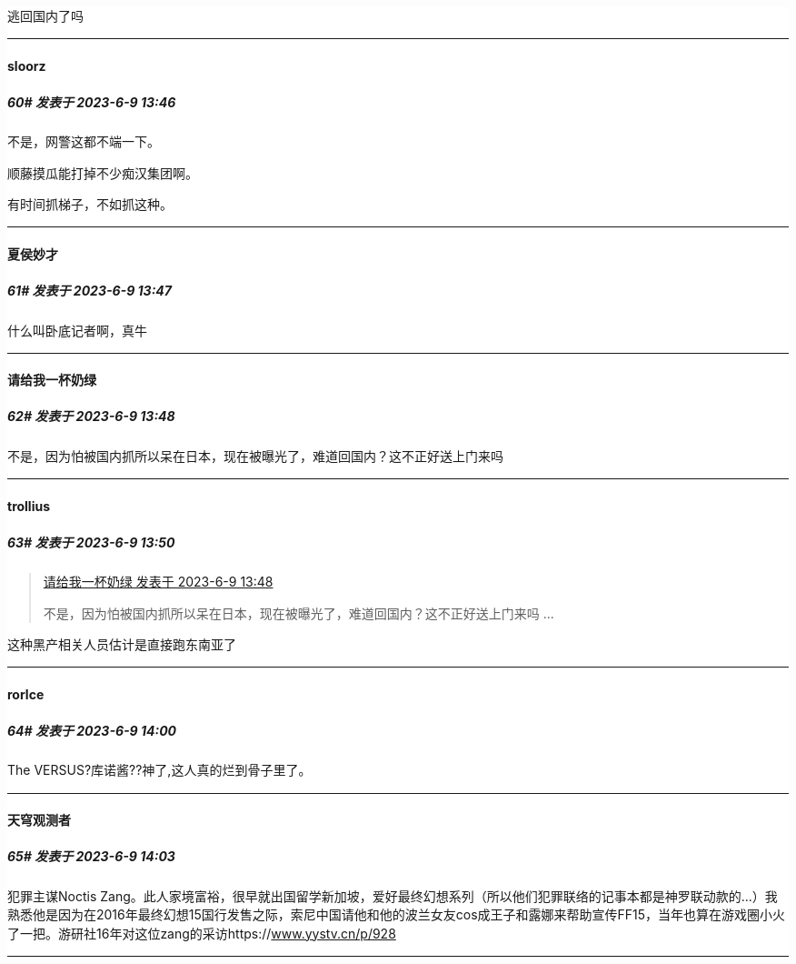 逃回国内了吗

*****

####  sloorz  
##### 60#       发表于 2023-6-9 13:46

不是，网警这都不端一下。

顺藤摸瓜能打掉不少痴汉集团啊。

有时间抓梯子，不如抓这种。


*****

####  夏侯妙才  
##### 61#       发表于 2023-6-9 13:47

什么叫卧底记者啊，真牛

*****

####  请给我一杯奶绿  
##### 62#       发表于 2023-6-9 13:48

不是，因为怕被国内抓所以呆在日本，现在被曝光了，难道回国内？这不正好送上门来吗

*****

####  trollius  
##### 63#       发表于 2023-6-9 13:50

<blockquote><a href="httphttps://bbs.saraba1st.com/2b/forum.php?mod=redirect&amp;goto=findpost&amp;pid=61200653&amp;ptid=2139210" target="_blank">请给我一杯奶绿 发表于 2023-6-9 13:48</a>

不是，因为怕被国内抓所以呆在日本，现在被曝光了，难道回国内？这不正好送上门来吗 ...</blockquote>
这种黑产相关人员估计是直接跑东南亚了


*****

####  rorlce  
##### 64#       发表于 2023-6-9 14:00

The VERSUS?库诺酱??神了,这人真的烂到骨子里了。

*****

####  天穹观测者  
##### 65#       发表于 2023-6-9 14:03

犯罪主谋Noctis Zang。此人家境富裕，很早就出国留学新加坡，爱好最终幻想系列（所以他们犯罪联络的记事本都是神罗联动款的...）我熟悉他是因为在2016年最终幻想15国行发售之际，索尼中国请他和他的波兰女友cos成王子和露娜来帮助宣传FF15，当年也算在游戏圈小火了一把。游研社16年对这位zang的采访https://www.yystv.cn/p/928


*****
